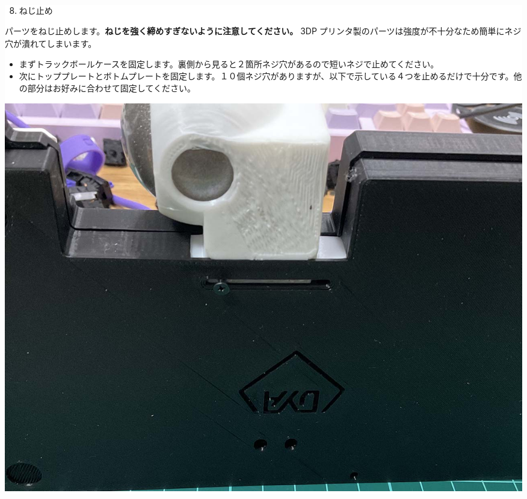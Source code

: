 
8. ねじ止め

パーツをねじ止めします。**ねじを強く締めすぎないように注意してください。** 3DP プリンタ製のパーツは強度が不十分なため簡単にネジ穴が潰れてしまいます。

- まずトラックボールケースを固定します。裏側から見ると２箇所ネジ穴があるので短いネジで止めてください。
- 次にトッププレートとボトムプレートを固定します。１０個ネジ穴がありますが、以下で示している４つを止めるだけで十分です。他の部分はお好みに合わせて固定してください。

![](./img/8_4.jpg)